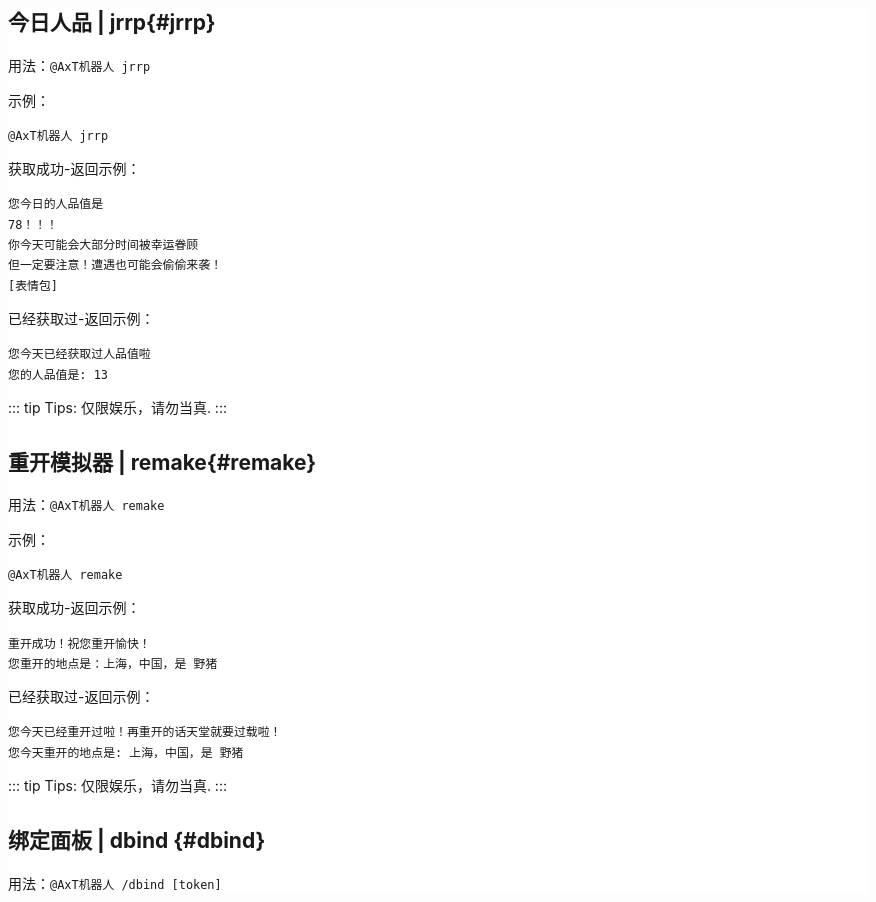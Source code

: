## 今日人品 | jrrp{#jrrp}

用法：`@AxT机器人 jrrp`

示例：
```
@AxT机器人 jrrp
```

获取成功-返回示例：
```
您今日的人品值是
78！！！
你今天可能会大部分时间被幸运眷顾
但一定要注意！遭遇也可能会偷偷来袭！
[表情包]
```

已经获取过-返回示例：
```
您今天已经获取过人品值啦
您的人品值是: 13
```

::: tip Tips:
仅限娱乐，请勿当真.
:::

## 重开模拟器 | remake{#remake}

用法：`@AxT机器人 remake`

示例：
```
@AxT机器人 remake
```

获取成功-返回示例：
```
重开成功！祝您重开愉快！
您重开的地点是：上海，中国，是 野猪
```

已经获取过-返回示例：
```
您今天已经重开过啦！再重开的话天堂就要过载啦！
您今天重开的地点是: 上海，中国，是 野猪
```

::: tip Tips:
仅限娱乐，请勿当真.
:::

## 绑定面板 | dbind <Badge text="正在测试" type="danger" />{#dbind} 

用法：`@AxT机器人 /dbind [token]`
